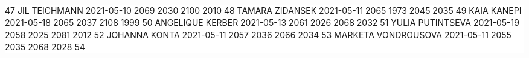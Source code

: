 <td style='text-align: left;'>47</td>
<td style='text-align: center;'>JIL TEICHMANN</td>
<td style='text-align: center;'>2021-05-10</td>
<td style='text-align: center;'>2069</td>
<td style='text-align: center;'>2030</td>
<td style='text-align: center;'>2100</td>
<td style='text-align: center;'>2010</td>
</tr>
<tr>
<td style='text-align: left;'>48</td>
<td style='text-align: center;'>TAMARA ZIDANSEK</td>
<td style='text-align: center;'>2021-05-11</td>
<td style='text-align: center;'>2065</td>
<td style='text-align: center;'>1973</td>
<td style='text-align: center;'>2045</td>
<td style='text-align: center;'>2035</td>
</tr>
<tr>
<td style='text-align: left;'>49</td>
<td style='text-align: center;'>KAIA KANEPI</td>
<td style='text-align: center;'>2021-05-18</td>
<td style='text-align: center;'>2065</td>
<td style='text-align: center;'>2037</td>
<td style='text-align: center;'>2108</td>
<td style='text-align: center;'>1999</td>
</tr>
<tr>
<td style='text-align: left;'>50</td>
<td style='text-align: center;'>ANGELIQUE KERBER</td>
<td style='text-align: center;'>2021-05-13</td>
<td style='text-align: center;'>2061</td>
<td style='text-align: center;'>2026</td>
<td style='text-align: center;'>2068</td>
<td style='text-align: center;'>2032</td>
</tr>
<tr>
<td style='text-align: left;'>51</td>
<td style='text-align: center;'>YULIA PUTINTSEVA</td>
<td style='text-align: center;'>2021-05-19</td>
<td style='text-align: center;'>2058</td>
<td style='text-align: center;'>2025</td>
<td style='text-align: center;'>2081</td>
<td style='text-align: center;'>2012</td>
</tr>
<tr>
<td style='text-align: left;'>52</td>
<td style='text-align: center;'>JOHANNA KONTA</td>
<td style='text-align: center;'>2021-05-11</td>
<td style='text-align: center;'>2057</td>
<td style='text-align: center;'>2036</td>
<td style='text-align: center;'>2066</td>
<td style='text-align: center;'>2034</td>
</tr>
<tr>
<td style='text-align: left;'>53</td>
<td style='text-align: center;'>MARKETA VONDROUSOVA</td>
<td style='text-align: center;'>2021-05-11</td>
<td style='text-align: center;'>2055</td>
<td style='text-align: center;'>2035</td>
<td style='text-align: center;'>2068</td>
<td style='text-align: center;'>2028</td>
</tr>
<tr>
<td style='text-align: left;'>54</td>